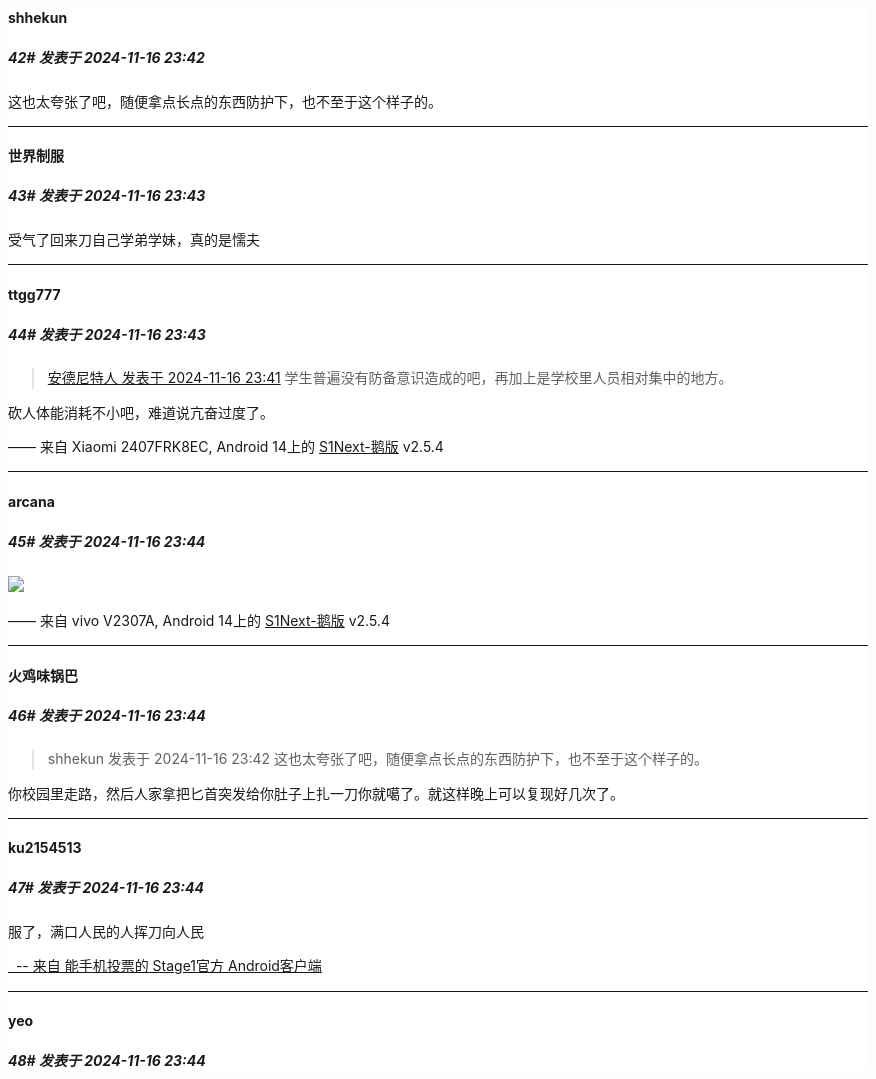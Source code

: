 ####  shhekun  
##### 42#       发表于 2024-11-16 23:42

这也太夸张了吧，随便拿点长点的东西防护下，也不至于这个样子的。

*****

####  世界制服  
##### 43#       发表于 2024-11-16 23:43

受气了回来刀自己学弟学妹，真的是懦夫

*****

####  ttgg777  
##### 44#       发表于 2024-11-16 23:43

<blockquote><a href="httphttps://bbs.saraba1st.com/2b/forum.php?mod=redirect&amp;goto=findpost&amp;pid=66711401&amp;ptid=2207134" target="_blank">安德尼特人 发表于 2024-11-16 23:41</a>
学生普遍没有防备意识造成的吧，再加上是学校里人员相对集中的地方。</blockquote>
砍人体能消耗不小吧，难道说亢奋过度了。

—— 来自 Xiaomi 2407FRK8EC, Android 14上的 [S1Next-鹅版](https://github.com/ykrank/S1-Next/releases) v2.5.4

*****

####  arcana  
##### 45#       发表于 2024-11-16 23:44

<img src="https://static.saraba1st.com/image/smiley/face2017/094.png" referrerpolicy="no-referrer">

—— 来自 vivo V2307A, Android 14上的 [S1Next-鹅版](https://github.com/ykrank/S1-Next/releases) v2.5.4

*****

####  火鸡味锅巴  
##### 46#       发表于 2024-11-16 23:44

<blockquote>shhekun 发表于 2024-11-16 23:42
这也太夸张了吧，随便拿点长点的东西防护下，也不至于这个样子的。</blockquote>
你校园里走路，然后人家拿把匕首突发给你肚子上扎一刀你就噶了。就这样晚上可以复现好几次了。

*****

####  ku2154513  
##### 47#       发表于 2024-11-16 23:44

服了，满口人民的人挥刀向人民

[  -- 来自 能手机投票的 Stage1官方 Android客户端](https://www.coolapk.com/apk/140634)

*****

####  yeo  
##### 48#       发表于 2024-11-16 23:44
